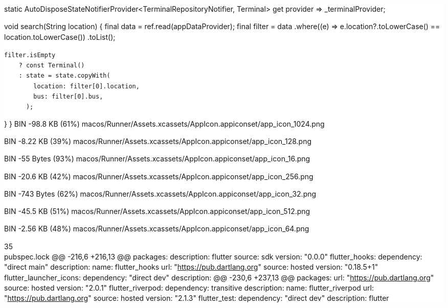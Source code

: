   static AutoDisposeStateNotifierProvider<TerminalRepositoryNotifier, Terminal>
      get provider => _terminalProvider;

  void search(String location) {
    final data = ref.read(appDataProvider);
    final filter = data
        .where((e) => e.location?.toLowerCase() == location.toLowerCase())
        .toList();

    filter.isEmpty
        ? const Terminal()
        : state = state.copyWith(
            location: filter[0].location,
            bus: filter[0].bus,
          );
  }
}
 BIN -98.8 KB (61%) 
macos/Runner/Assets.xcassets/AppIcon.appiconset/app_icon_1024.png

 BIN -8.22 KB (39%) 
macos/Runner/Assets.xcassets/AppIcon.appiconset/app_icon_128.png

 BIN -55 Bytes (93%) 
macos/Runner/Assets.xcassets/AppIcon.appiconset/app_icon_16.png

 BIN -20.6 KB (42%) 
macos/Runner/Assets.xcassets/AppIcon.appiconset/app_icon_256.png

 BIN -743 Bytes (62%) 
macos/Runner/Assets.xcassets/AppIcon.appiconset/app_icon_32.png

 BIN -45.5 KB (51%) 
macos/Runner/Assets.xcassets/AppIcon.appiconset/app_icon_512.png

 BIN -2.56 KB (48%) 
macos/Runner/Assets.xcassets/AppIcon.appiconset/app_icon_64.png

  35  
pubspec.lock
@@ -216,6 +216,13 @@ packages:
    description: flutter
    source: sdk
    version: "0.0.0"
  flutter_hooks:
    dependency: "direct main"
    description:
      name: flutter_hooks
      url: "https://pub.dartlang.org"
    source: hosted
    version: "0.18.5+1"
  flutter_launcher_icons:
    dependency: "direct dev"
    description:
@@ -230,6 +237,13 @@ packages:
      url: "https://pub.dartlang.org"
    source: hosted
    version: "2.0.1"
  flutter_riverpod:
    dependency: transitive
    description:
      name: flutter_riverpod
      url: "https://pub.dartlang.org"
    source: hosted
    version: "2.1.3"
  flutter_test:
    dependency: "direct dev"
    description: flutter